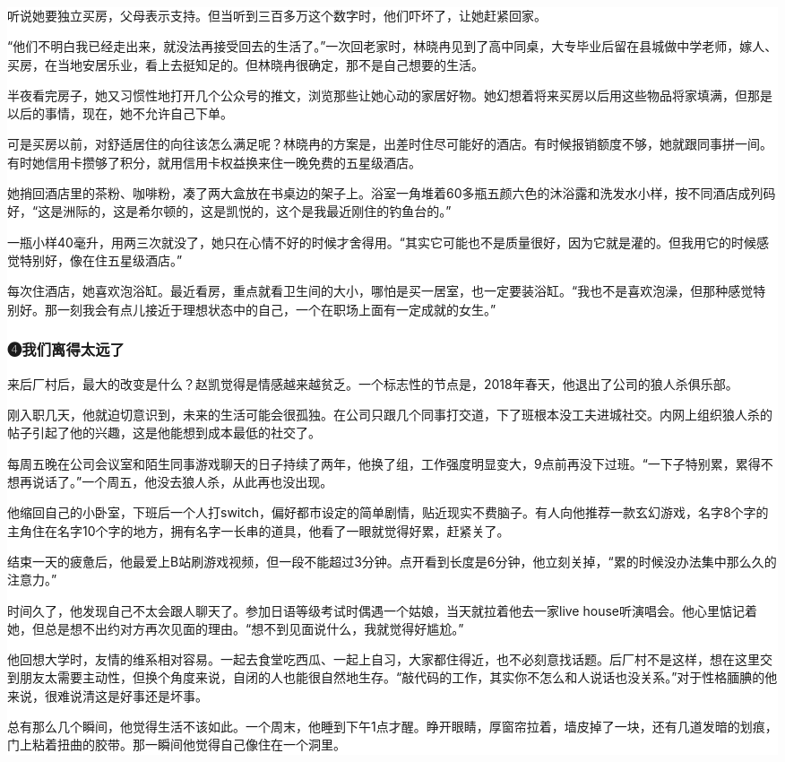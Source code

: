 

听说她要独立买房，父母表示支持。但当听到三百多万这个数字时，他们吓坏了，让她赶紧回家。




“他们不明白我已经走出来，就没法再接受回去的生活了。”一次回老家时，林晓冉见到了高中同桌，大专毕业后留在县城做中学老师，嫁人、买房，在当地安居乐业，看上去挺知足的。但林晓冉很确定，那不是自己想要的生活。



半夜看完房子，她又习惯性地打开几个公众号的推文，浏览那些让她心动的家居好物。她幻想着将来买房以后用这些物品将家填满，但那是以后的事情，现在，她不允许自己下单。



可是买房以前，对舒适居住的向往该怎么满足呢？林晓冉的方案是，出差时住尽可能好的酒店。有时候报销额度不够，她就跟同事拼一间。有时她信用卡攒够了积分，就用信用卡权益换来住一晚免费的五星级酒店。



她捎回酒店里的茶粉、咖啡粉，凑了两大盒放在书桌边的架子上。浴室一角堆着60多瓶五颜六色的沐浴露和洗发水小样，按不同酒店成列码好，“这是洲际的，这是希尔顿的，这是凯悦的，这个是我最近刚住的钓鱼台的。”



一瓶小样40毫升，用两三次就没了，她只在心情不好的时候才舍得用。“其实它可能也不是质量很好，因为它就是灌的。但我用它的时候感觉特别好，像在住五星级酒店。”



每次住酒店，她喜欢泡浴缸。最近看房，重点就看卫生间的大小，哪怕是买一居室，也一定要装浴缸。“我也不是喜欢泡澡，但那种感觉特别好。那一刻我会有点儿接近于理想状态中的自己，一个在职场上面有一定成就的女生。”





### ❹我们离得太远了

来后厂村后，最大的改变是什么？赵凯觉得是情感越来越贫乏。一个标志性的节点是，2018年春天，他退出了公司的狼人杀俱乐部。



刚入职几天，他就迫切意识到，未来的生活可能会很孤独。在公司只跟几个同事打交道，下了班根本没工夫进城社交。内网上组织狼人杀的帖子引起了他的兴趣，这是他能想到成本最低的社交了。



每周五晚在公司会议室和陌生同事游戏聊天的日子持续了两年，他换了组，工作强度明显变大，9点前再没下过班。“一下子特别累，累得不想再说话了。”一个周五，他没去狼人杀，从此再也没出现。



他缩回自己的小卧室，下班后一个人打switch，偏好都市设定的简单剧情，贴近现实不费脑子。有人向他推荐一款玄幻游戏，名字8个字的主角住在名字10个字的地方，拥有名字一长串的道具，他看了一眼就觉得好累，赶紧关了。



结束一天的疲惫后，他最爱上B站刷游戏视频，但一段不能超过3分钟。点开看到长度是6分钟，他立刻关掉，“累的时候没办法集中那么久的注意力。”



时间久了，他发现自己不太会跟人聊天了。参加日语等级考试时偶遇一个姑娘，当天就拉着他去一家live house听演唱会。他心里惦记着她，但总是想不出约对方再次见面的理由。“想不到见面说什么，我就觉得好尴尬。”



他回想大学时，友情的维系相对容易。一起去食堂吃西瓜、一起上自习，大家都住得近，也不必刻意找话题。后厂村不是这样，想在这里交到朋友太需要主动性，但换个角度来说，自闭的人也能很自然地生存。“敲代码的工作，其实你不怎么和人说话也没关系。”对于性格腼腆的他来说，很难说清这是好事还是坏事。







总有那么几个瞬间，他觉得生活不该如此。一个周末，他睡到下午1点才醒。睁开眼睛，厚窗帘拉着，墙皮掉了一块，还有几道发暗的划痕，门上粘着扭曲的胶带。那一瞬间他觉得自己像住在一个洞里。
